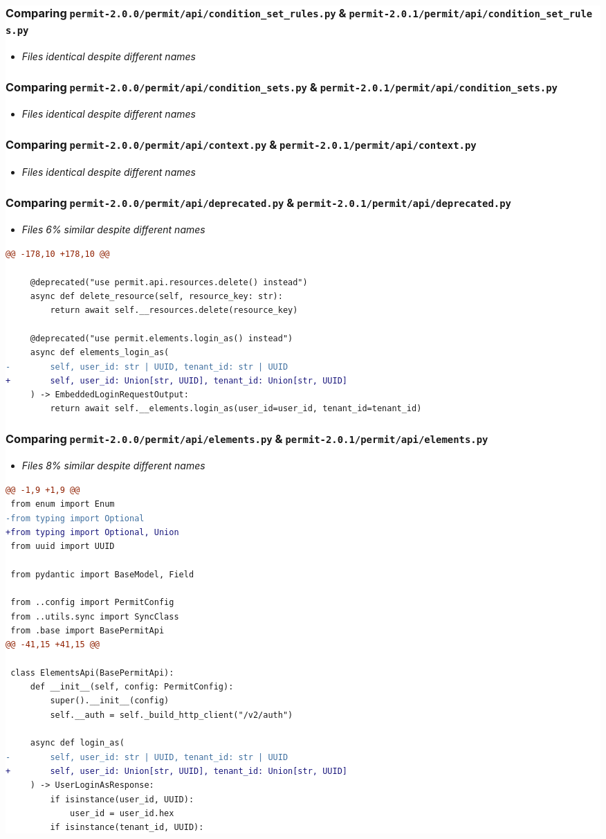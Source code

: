 ### Comparing `permit-2.0.0/permit/api/condition_set_rules.py` & `permit-2.0.1/permit/api/condition_set_rules.py`

 * *Files identical despite different names*

### Comparing `permit-2.0.0/permit/api/condition_sets.py` & `permit-2.0.1/permit/api/condition_sets.py`

 * *Files identical despite different names*

### Comparing `permit-2.0.0/permit/api/context.py` & `permit-2.0.1/permit/api/context.py`

 * *Files identical despite different names*

### Comparing `permit-2.0.0/permit/api/deprecated.py` & `permit-2.0.1/permit/api/deprecated.py`

 * *Files 6% similar despite different names*

```diff
@@ -178,10 +178,10 @@
 
     @deprecated("use permit.api.resources.delete() instead")
     async def delete_resource(self, resource_key: str):
         return await self.__resources.delete(resource_key)
 
     @deprecated("use permit.elements.login_as() instead")
     async def elements_login_as(
-        self, user_id: str | UUID, tenant_id: str | UUID
+        self, user_id: Union[str, UUID], tenant_id: Union[str, UUID]
     ) -> EmbeddedLoginRequestOutput:
         return await self.__elements.login_as(user_id=user_id, tenant_id=tenant_id)
```

### Comparing `permit-2.0.0/permit/api/elements.py` & `permit-2.0.1/permit/api/elements.py`

 * *Files 8% similar despite different names*

```diff
@@ -1,9 +1,9 @@
 from enum import Enum
-from typing import Optional
+from typing import Optional, Union
 from uuid import UUID
 
 from pydantic import BaseModel, Field
 
 from ..config import PermitConfig
 from ..utils.sync import SyncClass
 from .base import BasePermitApi
@@ -41,15 +41,15 @@
 
 class ElementsApi(BasePermitApi):
     def __init__(self, config: PermitConfig):
         super().__init__(config)
         self.__auth = self._build_http_client("/v2/auth")
 
     async def login_as(
-        self, user_id: str | UUID, tenant_id: str | UUID
+        self, user_id: Union[str, UUID], tenant_id: Union[str, UUID]
     ) -> UserLoginAsResponse:
         if isinstance(user_id, UUID):
             user_id = user_id.hex
         if isinstance(tenant_id, UUID):
```